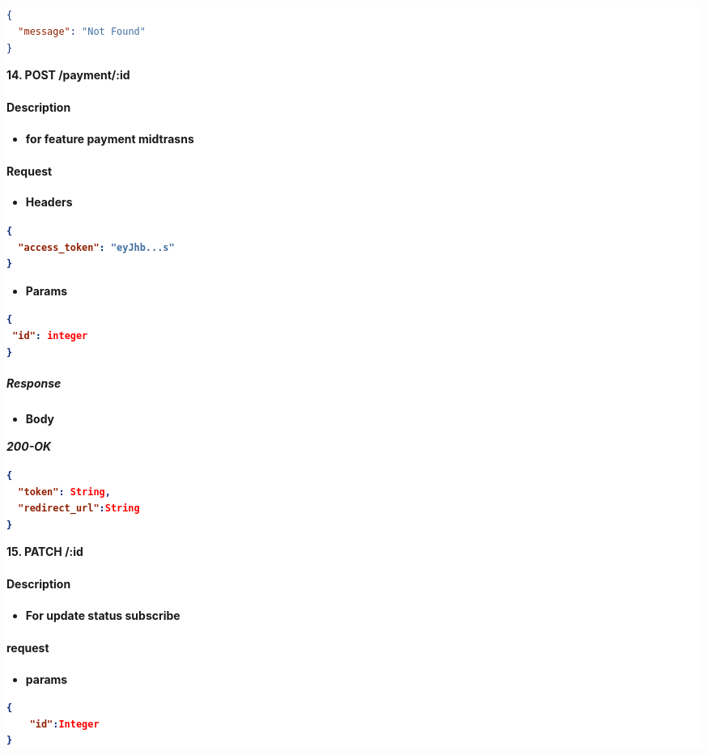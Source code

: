 ```json
{
  "message": "Not Found"
}
```

<b> 14. POST /payment/:id </n>

#### Description

- for feature payment midtrasns

#### Request

- Headers

```json
{
  "access_token": "eyJhb...s"
}
```

- Params

```json
{
 "id": integer
}
```

##### Response

- Body

_200-OK_

```json
{
  "token": String,
  "redirect_url":String
}

```

<b> 15. PATCH /:id </b>

#### Description

- For update status subscribe

#### request

- params

```json
{
    "id":Integer
}
```
